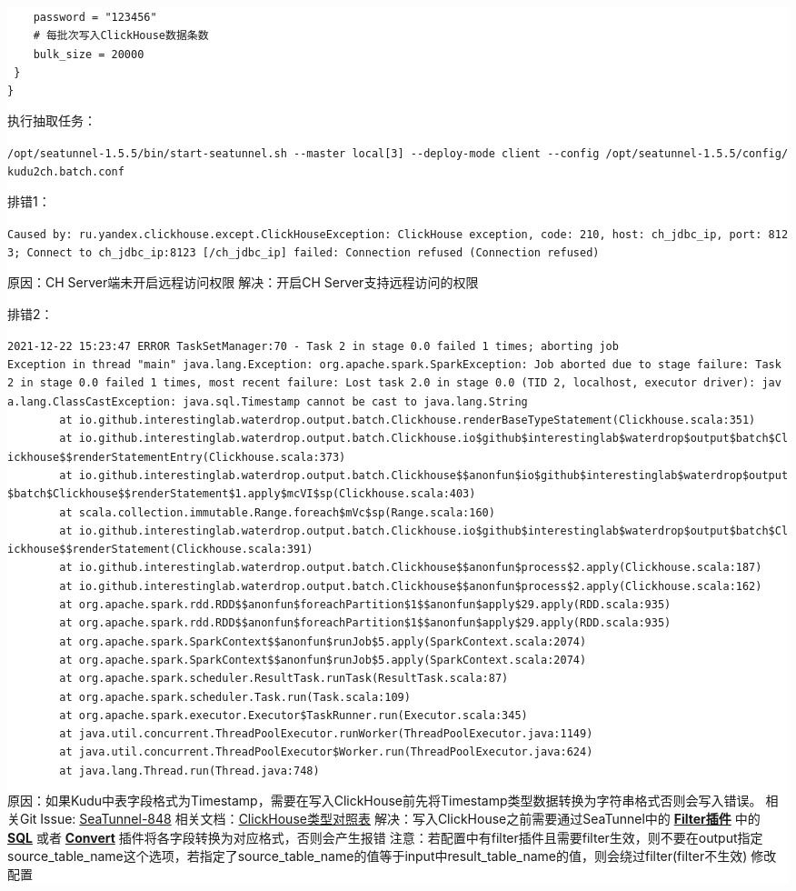 ```config
    password = "123456"
    # 每批次写入ClickHouse数据条数
    bulk_size = 20000
 }
}
```
执行抽取任务：
```shell
/opt/seatunnel-1.5.5/bin/start-seatunnel.sh --master local[3] --deploy-mode client --config /opt/seatunnel-1.5.5/config/kudu2ch.batch.conf
```

排错1：
```log
Caused by: ru.yandex.clickhouse.except.ClickHouseException: ClickHouse exception, code: 210, host: ch_jdbc_ip, port: 8123; Connect to ch_jdbc_ip:8123 [/ch_jdbc_ip] failed: Connection refused (Connection refused)
```
原因：CH Server端未开启远程访问权限
解决：开启CH Server支持远程访问的权限

排错2：
```log
2021-12-22 15:23:47 ERROR TaskSetManager:70 - Task 2 in stage 0.0 failed 1 times; aborting job
Exception in thread "main" java.lang.Exception: org.apache.spark.SparkException: Job aborted due to stage failure: Task 2 in stage 0.0 failed 1 times, most recent failure: Lost task 2.0 in stage 0.0 (TID 2, localhost, executor driver): java.lang.ClassCastException: java.sql.Timestamp cannot be cast to java.lang.String
        at io.github.interestinglab.waterdrop.output.batch.Clickhouse.renderBaseTypeStatement(Clickhouse.scala:351)
        at io.github.interestinglab.waterdrop.output.batch.Clickhouse.io$github$interestinglab$waterdrop$output$batch$Clickhouse$$renderStatementEntry(Clickhouse.scala:373)
        at io.github.interestinglab.waterdrop.output.batch.Clickhouse$$anonfun$io$github$interestinglab$waterdrop$output$batch$Clickhouse$$renderStatement$1.apply$mcVI$sp(Clickhouse.scala:403)
        at scala.collection.immutable.Range.foreach$mVc$sp(Range.scala:160)
        at io.github.interestinglab.waterdrop.output.batch.Clickhouse.io$github$interestinglab$waterdrop$output$batch$Clickhouse$$renderStatement(Clickhouse.scala:391)
        at io.github.interestinglab.waterdrop.output.batch.Clickhouse$$anonfun$process$2.apply(Clickhouse.scala:187)
        at io.github.interestinglab.waterdrop.output.batch.Clickhouse$$anonfun$process$2.apply(Clickhouse.scala:162)
        at org.apache.spark.rdd.RDD$$anonfun$foreachPartition$1$$anonfun$apply$29.apply(RDD.scala:935)
        at org.apache.spark.rdd.RDD$$anonfun$foreachPartition$1$$anonfun$apply$29.apply(RDD.scala:935)
        at org.apache.spark.SparkContext$$anonfun$runJob$5.apply(SparkContext.scala:2074)
        at org.apache.spark.SparkContext$$anonfun$runJob$5.apply(SparkContext.scala:2074)
        at org.apache.spark.scheduler.ResultTask.runTask(ResultTask.scala:87)
        at org.apache.spark.scheduler.Task.run(Task.scala:109)
        at org.apache.spark.executor.Executor$TaskRunner.run(Executor.scala:345)
        at java.util.concurrent.ThreadPoolExecutor.runWorker(ThreadPoolExecutor.java:1149)
        at java.util.concurrent.ThreadPoolExecutor$Worker.run(ThreadPoolExecutor.java:624)
        at java.lang.Thread.run(Thread.java:748)
```
原因：如果Kudu中表字段格式为Timestamp，需要在写入ClickHouse前先将Timestamp类型数据转换为字符串格式否则会写入错误。
相关Git Issue: [SeaTunnel-848](https://github.com/InterestingLab/seatunnel/issues/848)
相关文档：[ClickHouse类型对照表](https://interestinglab.github.io/seatunnel-docs/#/zh-cn/v1/configuration/output-plugins/Clickhouse?id=clickhouse%e7%b1%bb%e5%9e%8b%e5%af%b9%e7%85%a7%e8%a1%a8)
解决：写入ClickHouse之前需要通过SeaTunnel中的 [**Filter插件**](https://interestinglab.github.io/seatunnel-docs/#/zh-cn/v1/configuration/filter-plugin) 中的 [**SQL**](https://interestinglab.github.io/seatunnel-docs/#/zh-cn/v1/configuration/filter-plugins/Sql) 或者 [**Convert**](https://interestinglab.github.io/seatunnel-docs/#/zh-cn/v1/configuration/filter-plugins/Convert) 插件将各字段转换为对应格式，否则会产生报错
注意：若配置中有filter插件且需要filter生效，则不要在output指定source_table_name这个选项，若指定了source_table_name的值等于input中result_table_name的值，则会绕过filter(filter不生效)
修改配置